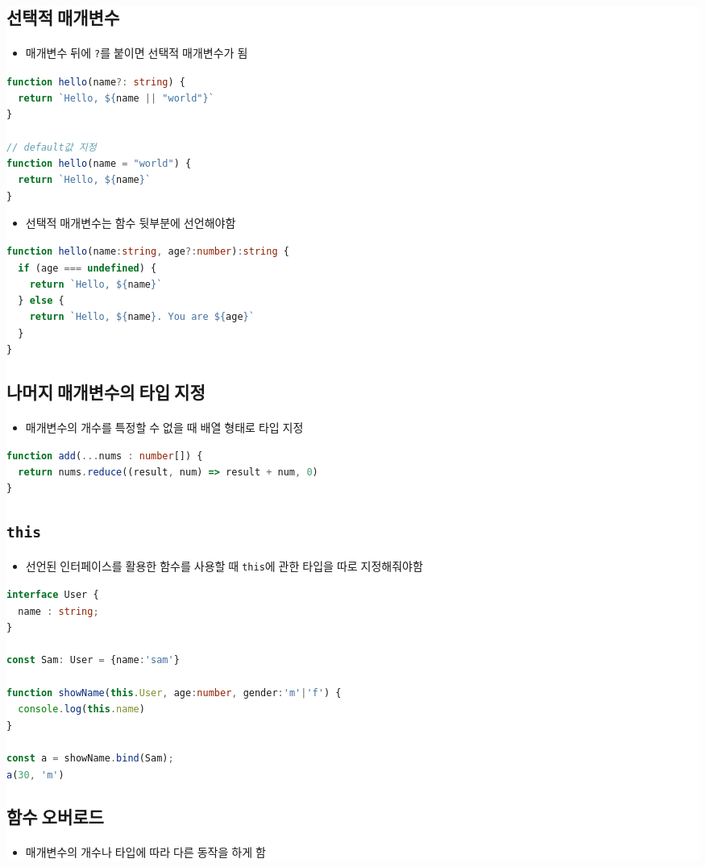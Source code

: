 ## 선택적 매개변수
- 매개변수 뒤에 `?`를 붙이면 선택적 매개변수가 됨
```ts
function hello(name?: string) {
  return `Hello, ${name || "world"}`
}

// default값 지정
function hello(name = "world") {
  return `Hello, ${name}`
}
```
- 선택적 매개변수는 함수 뒷부분에 선언해야함
```ts
function hello(name:string, age?:number):string {
  if (age === undefined) {
    return `Hello, ${name}`
  } else {
    return `Hello, ${name}. You are ${age}`
  }
}
```

## 나머지 매개변수의 타입 지정
- 매개변수의 개수를 특정할 수 없을 때 배열 형태로 타입 지정
```ts
function add(...nums : number[]) {
  return nums.reduce((result, num) => result + num, 0)
}
```

## `this`
- 선언된 인터페이스를 활용한 함수를 사용할 때 `this`에 관한 타입을 따로 지정해줘야함
```ts
interface User {
  name : string;
}

const Sam: User = {name:'sam'}

function showName(this.User, age:number, gender:'m'|'f') {
  console.log(this.name)
}

const a = showName.bind(Sam);
a(30, 'm')
```

## 함수 오버로드
- 매개변수의 개수나 타입에 따라 다른 동작을 하게 함
